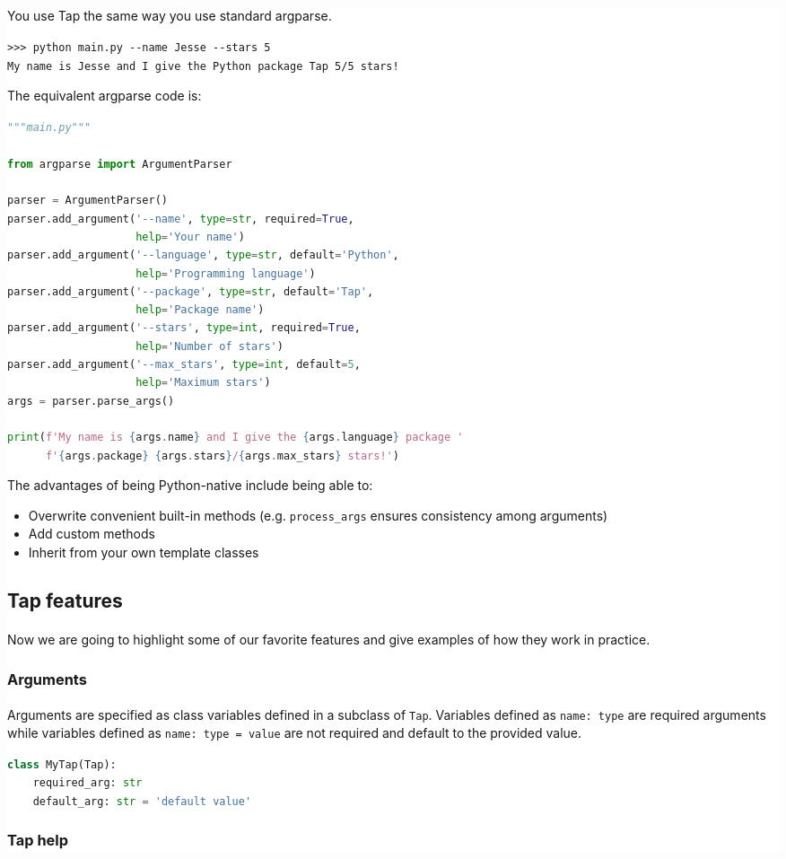 You use Tap the same way you use standard argparse.

```
>>> python main.py --name Jesse --stars 5
My name is Jesse and I give the Python package Tap 5/5 stars!
```

The equivalent argparse code is:
```python
"""main.py"""

from argparse import ArgumentParser

parser = ArgumentParser()
parser.add_argument('--name', type=str, required=True,
                    help='Your name')
parser.add_argument('--language', type=str, default='Python',
                    help='Programming language')
parser.add_argument('--package', type=str, default='Tap',
                    help='Package name')
parser.add_argument('--stars', type=int, required=True,
                    help='Number of stars')
parser.add_argument('--max_stars', type=int, default=5,
                    help='Maximum stars')
args = parser.parse_args()

print(f'My name is {args.name} and I give the {args.language} package '
      f'{args.package} {args.stars}/{args.max_stars} stars!')
```

The advantages of being Python-native include being able to:
- Overwrite convenient built-in methods (e.g. `process_args` ensures consistency among arguments)
- Add custom methods
- Inherit from your own template classes

## Tap features

Now we are going to highlight some of our favorite features and give examples of how they work in practice.

### Arguments

Arguments are specified as class variables defined in a subclass of `Tap`. Variables defined as `name: type` are required arguments while variables defined as `name: type = value` are not required and default to the provided value.

```python
class MyTap(Tap):
    required_arg: str
    default_arg: str = 'default value'
```

### Tap help
